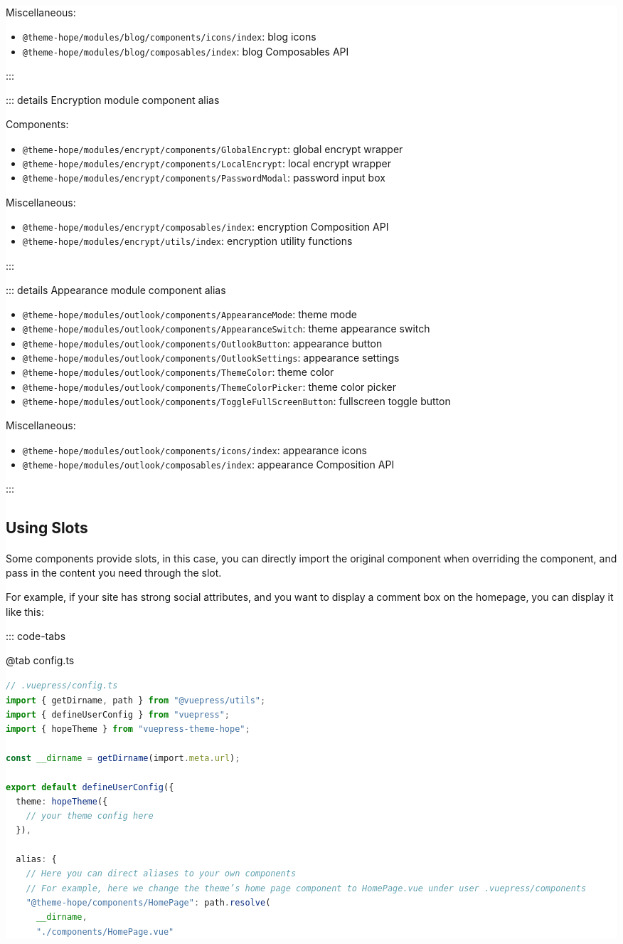 Miscellaneous:

- `@theme-hope/modules/blog/components/icons/index`: blog icons
- `@theme-hope/modules/blog/composables/index`: blog Composables API

:::

::: details Encryption module component alias

Components:

- `@theme-hope/modules/encrypt/components/GlobalEncrypt`: global encrypt wrapper
- `@theme-hope/modules/encrypt/components/LocalEncrypt`: local encrypt wrapper
- `@theme-hope/modules/encrypt/components/PasswordModal`: password input box

Miscellaneous:

- `@theme-hope/modules/encrypt/composables/index`: encryption Composition API
- `@theme-hope/modules/encrypt/utils/index`: encryption utility functions

:::

::: details Appearance module component alias

- `@theme-hope/modules/outlook/components/AppearanceMode`: theme mode
- `@theme-hope/modules/outlook/components/AppearanceSwitch`: theme appearance switch
- `@theme-hope/modules/outlook/components/OutlookButton`: appearance button
- `@theme-hope/modules/outlook/components/OutlookSettings`: appearance settings
- `@theme-hope/modules/outlook/components/ThemeColor`: theme color
- `@theme-hope/modules/outlook/components/ThemeColorPicker`: theme color picker
- `@theme-hope/modules/outlook/components/ToggleFullScreenButton`: fullscreen toggle button

Miscellaneous:

- `@theme-hope/modules/outlook/components/icons/index`: appearance icons
- `@theme-hope/modules/outlook/composables/index`: appearance Composition API

:::

## Using Slots

Some components provide slots, in this case, you can directly import the original component when overriding the component, and pass in the content you need through the slot.

For example, if your site has strong social attributes, and you want to display a comment box on the homepage, you can display it like this:

::: code-tabs

@tab config.ts

```ts
// .vuepress/config.ts
import { getDirname, path } from "@vuepress/utils";
import { defineUserConfig } from "vuepress";
import { hopeTheme } from "vuepress-theme-hope";

const __dirname = getDirname(import.meta.url);

export default defineUserConfig({
  theme: hopeTheme({
    // your theme config here
  }),

  alias: {
    // Here you can direct aliases to your own components
    // For example, here we change the theme’s home page component to HomePage.vue under user .vuepress/components
    "@theme-hope/components/HomePage": path.resolve(
      __dirname,
      "./components/HomePage.vue"
```